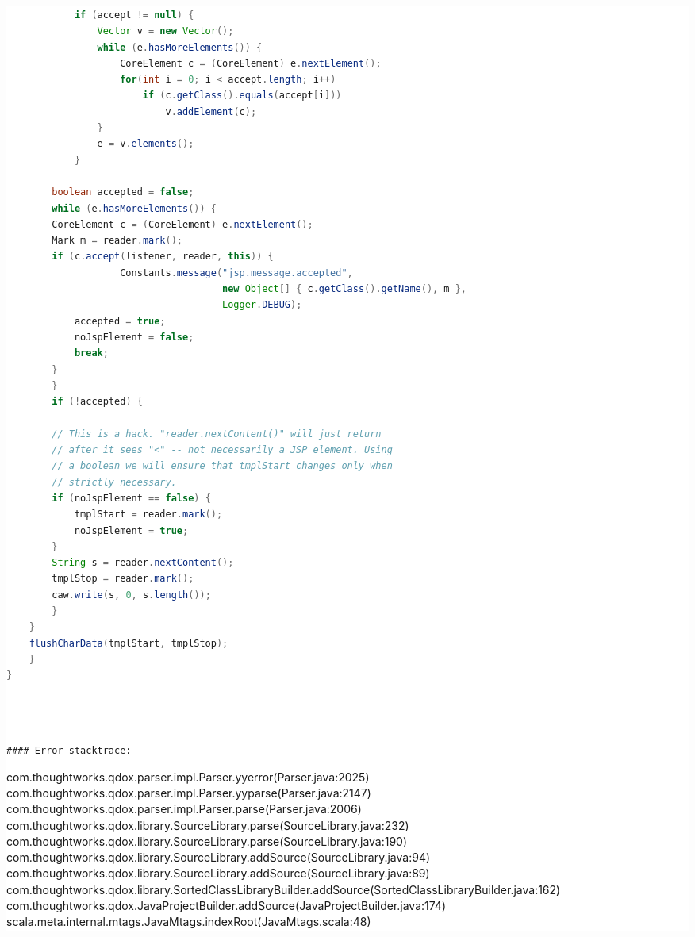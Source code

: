 ```java
            if (accept != null) {
                Vector v = new Vector();
                while (e.hasMoreElements()) {
                    CoreElement c = (CoreElement) e.nextElement();
                    for(int i = 0; i < accept.length; i++)
                        if (c.getClass().equals(accept[i]))
                            v.addElement(c);
                }
                e = v.elements();
            }

	    boolean accepted = false;
	    while (e.hasMoreElements()) {
		CoreElement c = (CoreElement) e.nextElement();
		Mark m = reader.mark();
		if (c.accept(listener, reader, this)) {
                    Constants.message("jsp.message.accepted",
                                      new Object[] { c.getClass().getName(), m },
                                      Logger.DEBUG);
		    accepted = true;
		    noJspElement = false;
		    break;
		} 
	    }
	    if (!accepted) {

		// This is a hack. "reader.nextContent()" will just return 
		// after it sees "<" -- not necessarily a JSP element. Using
		// a boolean we will ensure that tmplStart changes only when
		// strictly necessary.
		if (noJspElement == false) {
		    tmplStart = reader.mark();
		    noJspElement = true;
		}
		String s = reader.nextContent();
		tmplStop = reader.mark();
		caw.write(s, 0, s.length());
	    }
	}
	flushCharData(tmplStart, tmplStop);
    }
}

```

```



#### Error stacktrace:

```
com.thoughtworks.qdox.parser.impl.Parser.yyerror(Parser.java:2025)
	com.thoughtworks.qdox.parser.impl.Parser.yyparse(Parser.java:2147)
	com.thoughtworks.qdox.parser.impl.Parser.parse(Parser.java:2006)
	com.thoughtworks.qdox.library.SourceLibrary.parse(SourceLibrary.java:232)
	com.thoughtworks.qdox.library.SourceLibrary.parse(SourceLibrary.java:190)
	com.thoughtworks.qdox.library.SourceLibrary.addSource(SourceLibrary.java:94)
	com.thoughtworks.qdox.library.SourceLibrary.addSource(SourceLibrary.java:89)
	com.thoughtworks.qdox.library.SortedClassLibraryBuilder.addSource(SortedClassLibraryBuilder.java:162)
	com.thoughtworks.qdox.JavaProjectBuilder.addSource(JavaProjectBuilder.java:174)
	scala.meta.internal.mtags.JavaMtags.indexRoot(JavaMtags.scala:48)